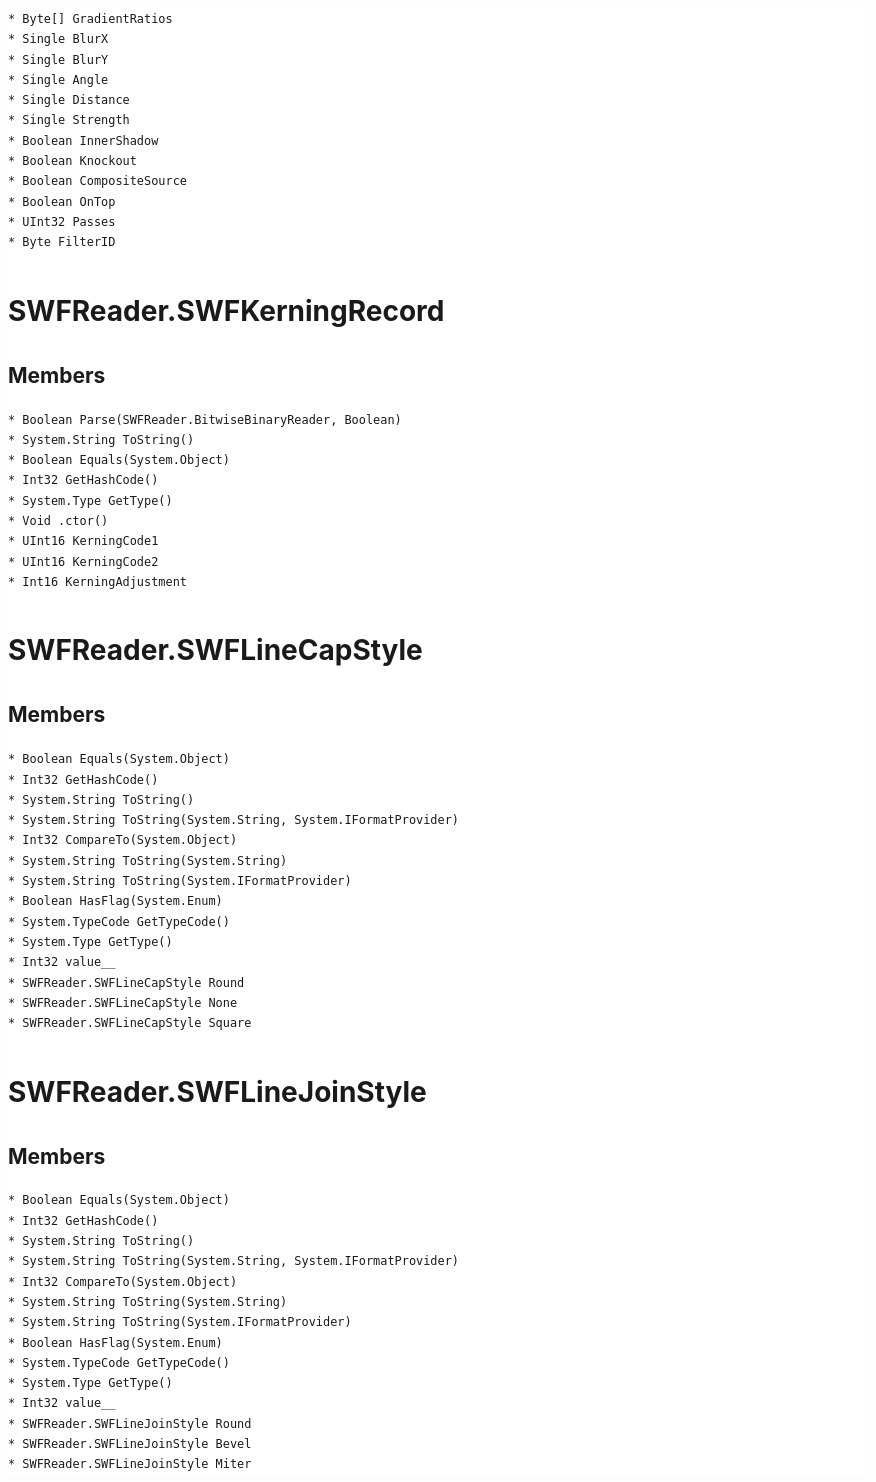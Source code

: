     * Byte[] GradientRatios
    * Single BlurX
    * Single BlurY
    * Single Angle
    * Single Distance
    * Single Strength
    * Boolean InnerShadow
    * Boolean Knockout
    * Boolean CompositeSource
    * Boolean OnTop
    * UInt32 Passes
    * Byte FilterID
# SWFReader.SWFKerningRecord
  ## Members
    * Boolean Parse(SWFReader.BitwiseBinaryReader, Boolean)
    * System.String ToString()
    * Boolean Equals(System.Object)
    * Int32 GetHashCode()
    * System.Type GetType()
    * Void .ctor()
    * UInt16 KerningCode1
    * UInt16 KerningCode2
    * Int16 KerningAdjustment
# SWFReader.SWFLineCapStyle
  ## Members
    * Boolean Equals(System.Object)
    * Int32 GetHashCode()
    * System.String ToString()
    * System.String ToString(System.String, System.IFormatProvider)
    * Int32 CompareTo(System.Object)
    * System.String ToString(System.String)
    * System.String ToString(System.IFormatProvider)
    * Boolean HasFlag(System.Enum)
    * System.TypeCode GetTypeCode()
    * System.Type GetType()
    * Int32 value__
    * SWFReader.SWFLineCapStyle Round
    * SWFReader.SWFLineCapStyle None
    * SWFReader.SWFLineCapStyle Square
# SWFReader.SWFLineJoinStyle
  ## Members
    * Boolean Equals(System.Object)
    * Int32 GetHashCode()
    * System.String ToString()
    * System.String ToString(System.String, System.IFormatProvider)
    * Int32 CompareTo(System.Object)
    * System.String ToString(System.String)
    * System.String ToString(System.IFormatProvider)
    * Boolean HasFlag(System.Enum)
    * System.TypeCode GetTypeCode()
    * System.Type GetType()
    * Int32 value__
    * SWFReader.SWFLineJoinStyle Round
    * SWFReader.SWFLineJoinStyle Bevel
    * SWFReader.SWFLineJoinStyle Miter